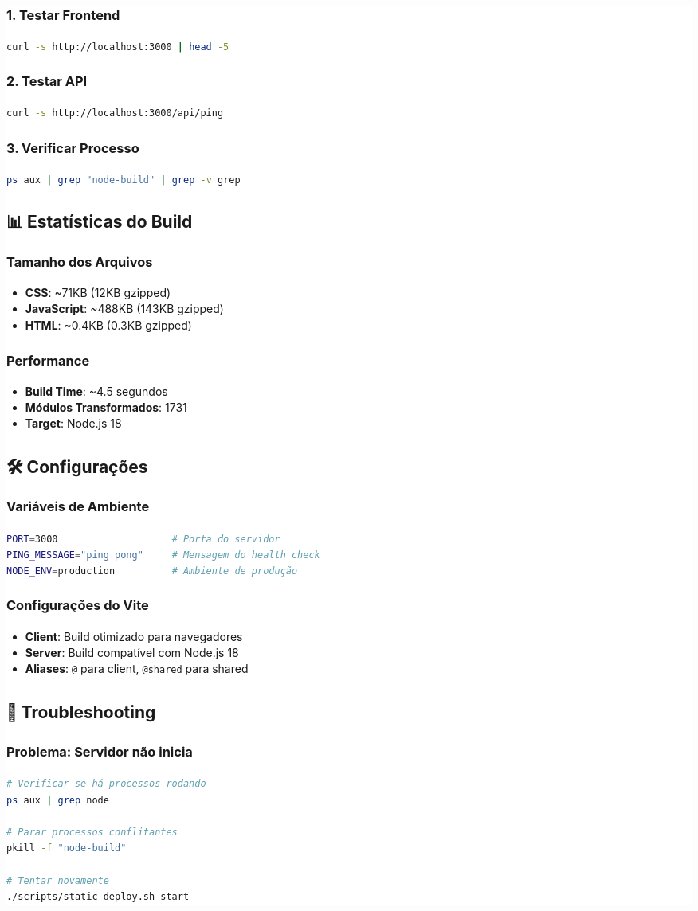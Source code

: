 ### 1. Testar Frontend
```bash
curl -s http://localhost:3000 | head -5
```

### 2. Testar API
```bash
curl -s http://localhost:3000/api/ping
```

### 3. Verificar Processo
```bash
ps aux | grep "node-build" | grep -v grep
```

## 📊 Estatísticas do Build

### Tamanho dos Arquivos
- **CSS**: ~71KB (12KB gzipped)
- **JavaScript**: ~488KB (143KB gzipped)
- **HTML**: ~0.4KB (0.3KB gzipped)

### Performance
- **Build Time**: ~4.5 segundos
- **Módulos Transformados**: 1731
- **Target**: Node.js 18

## 🛠️ Configurações

### Variáveis de Ambiente
```bash
PORT=3000                    # Porta do servidor
PING_MESSAGE="ping pong"     # Mensagem do health check
NODE_ENV=production          # Ambiente de produção
```

### Configurações do Vite
- **Client**: Build otimizado para navegadores
- **Server**: Build compatível com Node.js 18
- **Aliases**: `@` para client, `@shared` para shared

## 🔧 Troubleshooting

### Problema: Servidor não inicia
```bash
# Verificar se há processos rodando
ps aux | grep node

# Parar processos conflitantes
pkill -f "node-build"

# Tentar novamente
./scripts/static-deploy.sh start
```
